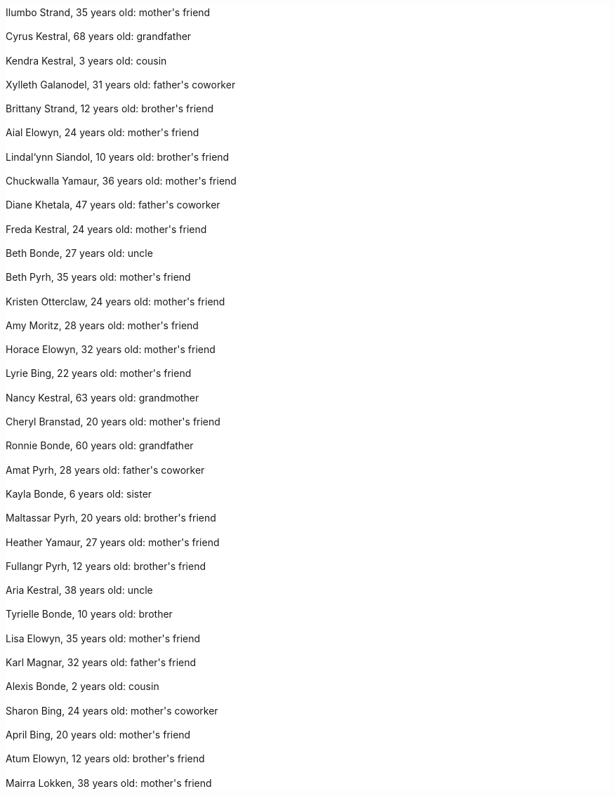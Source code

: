 Ilumbo Strand, 35 years old: mother's friend

Cyrus Kestral, 68 years old: grandfather

Kendra Kestral, 3 years old: cousin

Xylleth Galanodel, 31 years old: father's coworker

Brittany Strand, 12 years old: brother's friend

Aial Elowyn, 24 years old: mother's friend

Lindal‘ynn Siandol, 10 years old: brother's friend

Chuckwalla Yamaur, 36 years old: mother's friend

Diane Khetala, 47 years old: father's coworker

Freda Kestral, 24 years old: mother's friend

Beth Bonde, 27 years old: uncle

Beth Pyrh, 35 years old: mother's friend

Kristen Otterclaw, 24 years old: mother's friend

Amy Moritz, 28 years old: mother's friend

Horace Elowyn, 32 years old: mother's friend

Lyrie Bing, 22 years old: mother's friend

Nancy Kestral, 63 years old: grandmother

Cheryl Branstad, 20 years old: mother's friend

Ronnie Bonde, 60 years old: grandfather

Amat Pyrh, 28 years old: father's coworker

Kayla Bonde, 6 years old: sister

Maltassar Pyrh, 20 years old: brother's friend

Heather Yamaur, 27 years old: mother's friend

Fullangr Pyrh, 12 years old: brother's friend

Aria Kestral, 38 years old: uncle

Tyrielle Bonde, 10 years old: brother

Lisa Elowyn, 35 years old: mother's friend

Karl Magnar, 32 years old: father's friend

Alexis Bonde, 2 years old: cousin

Sharon Bing, 24 years old: mother's coworker

April Bing, 20 years old: mother's friend

Atum Elowyn, 12 years old: brother's friend

Mairra Lokken, 38 years old: mother's friend
